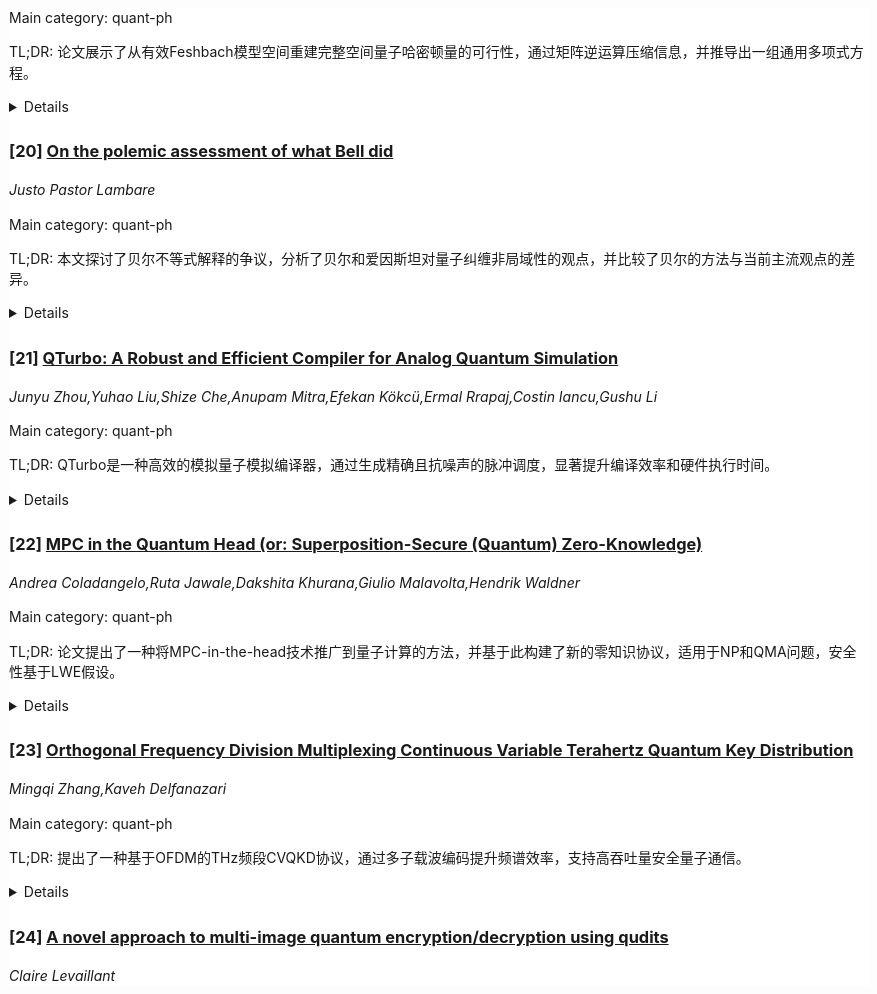 Main category: quant-ph

TL;DR: 论文展示了从有效Feshbach模型空间重建完整空间量子哈密顿量的可行性，通过矩阵逆运算压缩信息，并推导出一组通用多项式方程。


<details><summary>Details</summary></details>


### [20] [On the polemic assessment of what Bell did](https://arxiv.org/abs/2506.22915)
*Justo Pastor Lambare*

Main category: quant-ph

TL;DR: 本文探讨了贝尔不等式解释的争议，分析了贝尔和爱因斯坦对量子纠缠非局域性的观点，并比较了贝尔的方法与当前主流观点的差异。


<details><summary>Details</summary></details>


### [21] [QTurbo: A Robust and Efficient Compiler for Analog Quantum Simulation](https://arxiv.org/abs/2506.22958)
*Junyu Zhou,Yuhao Liu,Shize Che,Anupam Mitra,Efekan Kökcü,Ermal Rrapaj,Costin Iancu,Gushu Li*

Main category: quant-ph

TL;DR: QTurbo是一种高效的模拟量子模拟编译器，通过生成精确且抗噪声的脉冲调度，显著提升编译效率和硬件执行时间。


<details><summary>Details</summary></details>


### [22] [MPC in the Quantum Head (or: Superposition-Secure (Quantum) Zero-Knowledge)](https://arxiv.org/abs/2506.22961)
*Andrea Coladangelo,Ruta Jawale,Dakshita Khurana,Giulio Malavolta,Hendrik Waldner*

Main category: quant-ph

TL;DR: 论文提出了一种将MPC-in-the-head技术推广到量子计算的方法，并基于此构建了新的零知识协议，适用于NP和QMA问题，安全性基于LWE假设。


<details><summary>Details</summary></details>


### [23] [Orthogonal Frequency Division Multiplexing Continuous Variable Terahertz Quantum Key Distribution](https://arxiv.org/abs/2506.22985)
*Mingqi Zhang,Kaveh Delfanazari*

Main category: quant-ph

TL;DR: 提出了一种基于OFDM的THz频段CVQKD协议，通过多子载波编码提升频谱效率，支持高吞吐量安全量子通信。


<details><summary>Details</summary></details>


### [24] [A novel approach to multi-image quantum encryption/decryption using qudits](https://arxiv.org/abs/2506.23039)
*Claire Levaillant*
